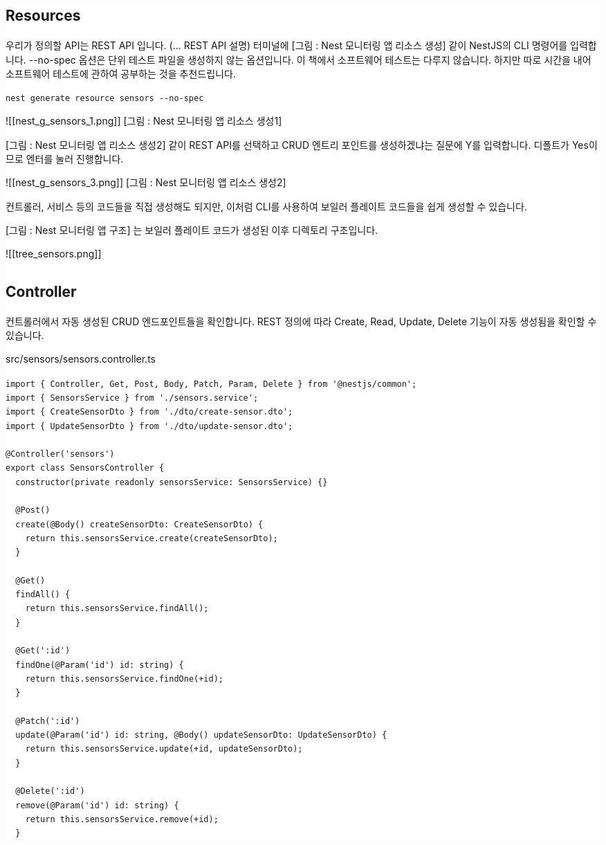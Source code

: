 
## Resources
우리가 정의할 API는 REST API 입니다. (... REST API 설명) 터미널에 [그림 : Nest 모니터링 앱 리소스 생성] 같이 NestJS의 CLI 명령어를 입력합니다. --no-spec 옵션은 단위 테스트 파일을 생성하지 않는 옵션입니다. 이 책에서 소프트웨어 테스트는 다루지 않습니다. 하지만 따로 시간을 내어 소프트웨어 테스트에 관하여 공부하는 것을 추천드립니다.

```
nest generate resource sensors --no-spec
```

![[nest_g_sensors_1.png]]
[그림 : Nest 모니터링 앱 리소스 생성1]

[그림 : Nest 모니터링 앱 리소스 생성2] 같이 REST API를 선택하고 CRUD 엔트리 포인트를 생성하겠냐는 질문에 Y를 입력합니다. 디폴트가 Yes이므로 엔터를 눌러 진행합니다.

![[nest_g_sensors_3.png]]
[그림 : Nest 모니터링 앱 리소스 생성2] 

컨트롤러, 서비스 등의 코드들을 직접 생성해도 되지만, 이처럼 CLI를 사용하여 보일러 플레이트 코드들을 쉽게 생성할 수 있습니다.

[그림 : Nest 모니터링 앱 구조] 는 보일러 플레이트 코드가 생성된 이후 디렉토리 구조입니다.

![[tree_sensors.png]]


## Controller

컨트롤러에서 자동 생성된 CRUD 엔드포인트들을 확인합니다. REST 정의에 따라 Create, Read, Update, Delete 기능이 자동 생성됨을 확인할 수 있습니다.

src/sensors/sensors.controller.ts
```
import { Controller, Get, Post, Body, Patch, Param, Delete } from '@nestjs/common';  
import { SensorsService } from './sensors.service';  
import { CreateSensorDto } from './dto/create-sensor.dto';  
import { UpdateSensorDto } from './dto/update-sensor.dto';  
  
@Controller('sensors')  
export class SensorsController {  
  constructor(private readonly sensorsService: SensorsService) {}  
  
  @Post()  
  create(@Body() createSensorDto: CreateSensorDto) {  
    return this.sensorsService.create(createSensorDto);  
  }  
  
  @Get()  
  findAll() {  
    return this.sensorsService.findAll();  
  }  
  
  @Get(':id')  
  findOne(@Param('id') id: string) {  
    return this.sensorsService.findOne(+id);  
  }  
  
  @Patch(':id')  
  update(@Param('id') id: string, @Body() updateSensorDto: UpdateSensorDto) {  
    return this.sensorsService.update(+id, updateSensorDto);  
  }  
  
  @Delete(':id')  
  remove(@Param('id') id: string) {  
    return this.sensorsService.remove(+id);  
  }  
```